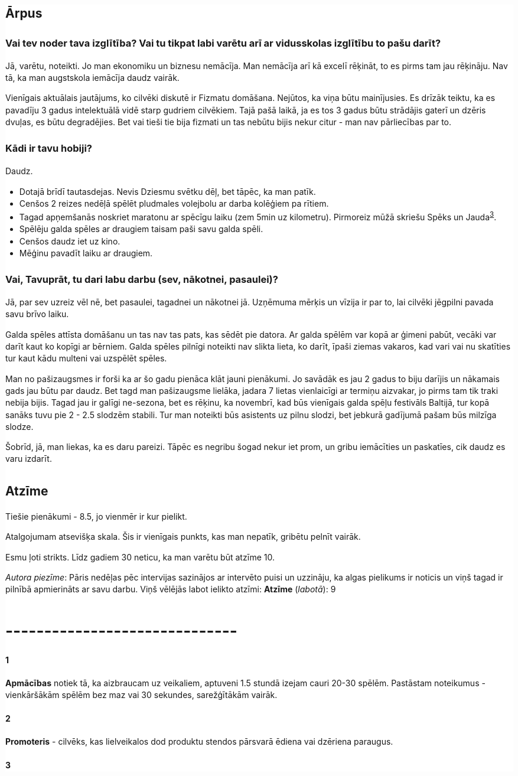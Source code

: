 ## Ārpus
### Vai tev noder tava izglītība? Vai tu tikpat labi varētu arī ar vidusskolas izglītību to pašu darīt?
Jā, varētu, noteikti. Jo man ekonomiku un biznesu nemācīja. Man nemācīja arī kā excelī rēķināt, to es pirms tam jau rēķināju. Nav tā, ka man augstskola iemācīja daudz vairāk. 

Vienīgais aktuālais jautājums, ko cilvēki diskutē ir Fizmatu domāšana. Nejūtos, ka viņa būtu mainījusies. Es drīzāk teiktu, ka es pavadīju 3 gadus intelektuālā vidē starp gudriem cilvēkiem. Tajā pašā laikā, ja es tos 3 gadus būtu strādājis gaterī un dzēris dvuļas, es būtu degradējies. Bet vai tieši tie bija fizmati un tas nebūtu bijis nekur citur - man nav pārliecības par to.

### Kādi ir tavu hobiji?
Daudz.
* Dotajā brīdī tautasdejas. Nevis Dziesmu svētku dēļ, bet tāpēc, ka man patīk.
* Cenšos 2 reizes nedēļā spēlēt pludmales volejbolu ar darba kolēģiem pa rītiem.
* Tagad apņemšanās noskriet maratonu ar spēcīgu laiku (zem 5min uz kilometru). Pirmoreiz mūžā skriešu Spēks un Jauda<sup>[3](#3)</sup>.
* Spēlēju galda spēles ar draugiem taisam paši savu galda spēli.
* Cenšos daudz iet uz kino.
* Mēģinu pavadīt laiku ar draugiem.

### Vai, Tavuprāt, tu dari labu darbu (sev, nākotnei, pasaulei)?
Jā, par sev uzreiz vēl nē, bet pasaulei, tagadnei un nākotnei jā. Uzņēmuma mērķis un vīzija ir par to, lai cilvēki jēgpilni pavada savu brīvo laiku.

Galda spēles attīsta domāšanu un tas nav tas pats, kas sēdēt pie datora. Ar galda spēlēm var kopā ar ģimeni pabūt, vecāki var darīt kaut ko kopīgi ar bērniem. Galda spēles pilnīgi noteikti nav slikta lieta, ko darīt, īpaši ziemas vakaros, kad vari vai nu skatīties tur kaut kādu multeni vai uzspēlēt spēles.

Man no pašizaugsmes ir forši ka ar šo gadu pienāca klāt jauni pienākumi. Jo savādāk es jau 2 gadus to biju darījis un nākamais gads jau būtu par daudz. Bet tagd man pašizaugsme lielāka, jadara 7 lietas vienlaicīgi ar termiņu aizvakar, jo pirms tam tik traki nebija bijis. Tagad jau ir galīgi ne-sezona, bet es rēķinu, ka novembrī, kad būs  vienīgais galda spēļu festivāls Baltijā, tur kopā sanāks tuvu pie 2 - 2.5 slodzēm stabili. Tur man noteikti būs asistents uz pilnu slodzi, bet jebkurā gadījumā pašam būs milzīga slodze.

Šobrīd, jā, man liekas, ka es daru pareizi. Tāpēc es negribu šogad nekur iet prom, un gribu iemācīties un paskatīes, cik daudz es varu izdarīt.
## Atzīme
Tiešie pienākumi - 8.5, jo vienmēr ir kur pielikt.

Atalgojumam atsevišķa skala. Šis ir vienīgais punkts, kas man nepatīk, gribētu pelnīt vairāk.

Esmu ļoti strikts. Līdz gadiem 30 neticu, ka man varētu būt atzīme 10.

*Autora piezīme*: Pāris nedēļas pēc intervijas sazinājos ar intervēto puisi un uzzināju, ka algas pielikums ir noticis un viņš tagad ir pilnībā apmierināts ar savu darbu. Viņš vēlējās labot ielikto atzīmi:
**Atzīme** (*labotā*): 9
# ------------------------------
#### 1
**Apmācības** notiek tā, ka aizbraucam uz veikaliem, aptuveni 1.5 stundā izejam cauri 20-30 spēlēm. Pastāstam noteikumus - vienkāršākām spēlēm bez maz vai 30 sekundes, sarežģītākām vairāk.
#### 2
**Promoteris** - cilvēks, kas lielveikalos dod produktu stendos pārsvarā ēdiena vai dzēriena paraugus.
#### 3